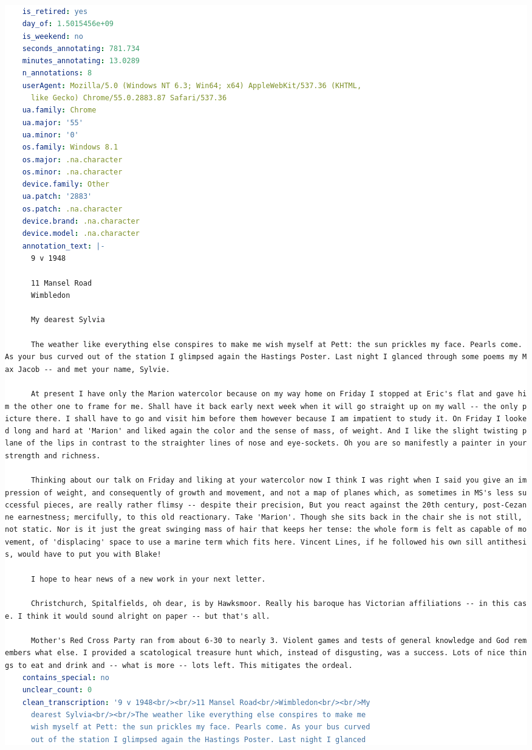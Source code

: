 ```yaml
    is_retired: yes
    day_of: 1.5015456e+09
    is_weekend: no
    seconds_annotating: 781.734
    minutes_annotating: 13.0289
    n_annotations: 8
    userAgent: Mozilla/5.0 (Windows NT 6.3; Win64; x64) AppleWebKit/537.36 (KHTML,
      like Gecko) Chrome/55.0.2883.87 Safari/537.36
    ua.family: Chrome
    ua.major: '55'
    ua.minor: '0'
    os.family: Windows 8.1
    os.major: .na.character
    os.minor: .na.character
    device.family: Other
    ua.patch: '2883'
    os.patch: .na.character
    device.brand: .na.character
    device.model: .na.character
    annotation_text: |-
      9 v 1948

      11 Mansel Road
      Wimbledon

      My dearest Sylvia

      The weather like everything else conspires to make me wish myself at Pett: the sun prickles my face. Pearls come. As your bus curved out of the station I glimpsed again the Hastings Poster. Last night I glanced through some poems my Max Jacob -- and met your name, Sylvie.

      At present I have only the Marion watercolor because on my way home on Friday I stopped at Eric's flat and gave him the other one to frame for me. Shall have it back early next week when it will go straight up on my wall -- the only picture there. I shall have to go and visit him before them however because I am impatient to study it. On Friday I looked long and hard at 'Marion' and liked again the color and the sense of mass, of weight. And I like the slight twisting plane of the lips in contrast to the straighter lines of nose and eye-sockets. Oh you are so manifestly a painter in your strength and richness.

      Thinking about our talk on Friday and liking at your watercolor now I think I was right when I said you give an impression of weight, and consequently of growth and movement, and not a map of planes which, as sometimes in MS's less successful pieces, are really rather flimsy -- despite their precision, But you react against the 20th century, post-Cezanne earnestness; mercifully, to this old reactionary. Take 'Marion'. Though she sits back in the chair she is not still, not static. Nor is it just the great swinging mass of hair that keeps her tense: the whole form is felt as capable of movement, of 'displacing' space to use a marine term which fits here. Vincent Lines, if he followed his own sill antithesis, would have to put you with Blake!

      I hope to hear news of a new work in your next letter.

      Christchurch, Spitalfields, oh dear, is by Hawksmoor. Really his baroque has Victorian affiliations -- in this case. I think it would sound alright on paper -- but that's all.

      Mother's Red Cross Party ran from about 6-30 to nearly 3. Violent games and tests of general knowledge and God remembers what else. I provided a scatological treasure hunt which, instead of disgusting, was a success. Lots of nice things to eat and drink and -- what is more -- lots left. This mitigates the ordeal.
    contains_special: no
    unclear_count: 0
    clean_transcription: '9 v 1948<br/><br/>11 Mansel Road<br/>Wimbledon<br/><br/>My
      dearest Sylvia<br/><br/>The weather like everything else conspires to make me
      wish myself at Pett: the sun prickles my face. Pearls come. As your bus curved
      out of the station I glimpsed again the Hastings Poster. Last night I glanced
```